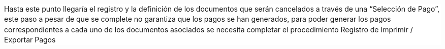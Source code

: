Hasta este punto llegaría el registro y la definición de los documentos que serán cancelados a través de una “Selección de Pago”, este paso a pesar de que se complete no garantiza que los pagos se han generados, para poder generar los pagos correspondientes a cada uno de los documentos asociados se necesita completar el procedimiento Registro de Imprimir / Exportar Pagos

